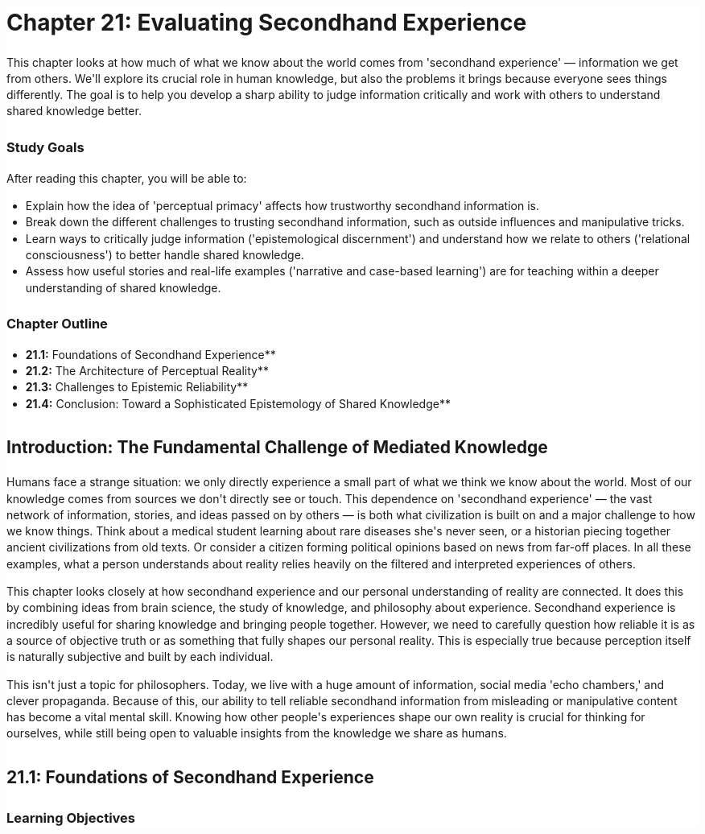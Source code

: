# Chapter 21: Evaluating Secondhand Experience
This chapter looks at how much of what we know about the world comes from 'secondhand experience' — information we get from others. We'll explore its crucial role in human knowledge, but also the problems it brings because everyone sees things differently. The goal is to help you develop a sharp ability to judge information critically and work with others to understand shared knowledge better.

### Study Goals
After reading this chapter, you will be able to:
- Explain how the idea of 'perceptual primacy' affects how trustworthy secondhand information is.
- Break down the different challenges to trusting secondhand information, such as outside influences and manipulative tricks.
- Learn ways to critically judge information ('epistemological discernment') and understand how we relate to others ('relational consciousness') to better handle shared knowledge.
- Assess how useful stories and real-life examples ('narrative and case-based learning') are for teaching within a deeper understanding of shared knowledge.

### Chapter Outline
-   **21.1:** Foundations of Secondhand Experience**
-   **21.2:** The Architecture of Perceptual Reality**
-   **21.3:** Challenges to Epistemic Reliability**
-   **21.4:** Conclusion: Toward a Sophisticated Epistemology of Shared Knowledge**

## Introduction: The Fundamental Challenge of Mediated Knowledge

Humans face a strange situation: we only directly experience a small part of what we think we know about the world. Most of our knowledge comes from sources we don't directly see or touch. This dependence on 'secondhand experience' — the vast network of information, stories, and ideas passed on by others — is both what civilization is built on and a major challenge to how we know things. Think about a medical student learning about rare diseases she's never seen, or a historian piecing together ancient civilizations from old texts. Or consider a citizen forming political opinions based on news from far-off places. In all these examples, what a person understands about reality relies heavily on the filtered and interpreted experiences of others.

This chapter looks closely at how secondhand experience and our personal understanding of reality are connected. It does this by combining ideas from brain science, the study of knowledge, and philosophy about experience. Secondhand experience is incredibly useful for sharing knowledge and bringing people together. However, we need to carefully question how reliable it is as a source of objective truth or as something that fully shapes our personal reality. This is especially true because perception itself is naturally subjective and built by each individual.

This isn't just a topic for philosophers. Today, we live with a huge amount of information, social media 'echo chambers,' and clever propaganda. Because of this, our ability to tell reliable secondhand information from misleading or manipulative content has become a vital mental skill. Knowing how other people's experiences shape our own reality is crucial for thinking for ourselves, while still being open to valuable insights from the knowledge we share as humans.

## **21.1:** Foundations of Secondhand Experience
### Learning Objectives
